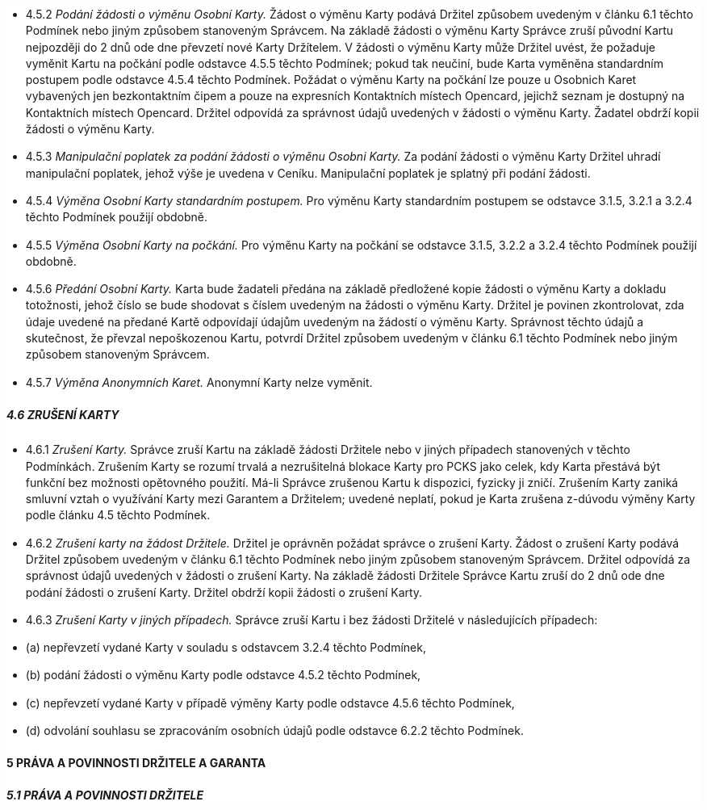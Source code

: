 * 4.5.2 *Podání žádosti o výměnu Osobní Karty.* Žádost o výměnu Karty podává Držitel způsobem uvedeným v článku 6.1 těchto Podmínek nebo jiným způsobem stanoveným Správcem. Na základě žádosti o výměnu Karty Správce zruší původní Kartu nejpozději do 2 dnů ode dne převzetí nové Karty Držítelem. V žádosti o výměnu Karty může Držitel uvést, že požaduje vyměnit Kartu na počkání podle odstavce 4.5.5 těchto Podmínek; pokud tak neučiní, bude Karta vyměněna standardním postupem podle odstavce 4.5.4 těchto Podmínek. Požádat o výměnu Karty na počkání lze pouze u Osobnich Karet vybavených jen bezkontaktním čipem a pouze na expresních Kontaktních místech Opencard, jejichž seznam je dostupný na Kontaktních místech Opencard. Držitel odpovídá za správnost údajů uvedených v žádosti o výměnu Karty. Žadatel obdrží kopii žádosti o výměnu Karty.

* 4.5.3 *Manipulační poplatek za podání žádosti o výměnu Osobni Karty.* Za podání žádosti o výměnu Karty Držitel uhradí manipulační poplatek, jehož výše je uvedena v Ceníku. Manipulační poplatek je splatný při podání žádosti.

* 4.5.4 *Výměna Osobní Karty standardním postupem.* Pro výměnu Karty standardním postupem se odstavce 3.1.5, 3.2.1 a 3.2.4 těchto Podmínek použijí obdobně.

* 4.5.5 *Výměna Osobní Karty na počkání.* Pro výměnu Karty na počkání se odstavce 3.1.5, 3.2.2 a 3.2.4 těchto Podmínek použijí obdobně.

* 4.5.6 *Předání Osobní Karty.* Karta bude žadateli předána na základě předložené kopie žádosti o výměnu Karty a dokladu totožnosti, jehož číslo se bude shodovat s číslem uvedeným na žádosti o výměnu Karty. Držitel je povinen zkontrolovat, zda údaje uvedené na předané Kartě odpovídají údajům uvedeným na
žádostí o výměnu Karty. Správnost těchto údajů a skutečnost, že převzal nepoškozenou Kartu, potvrdí Držitel způsobem uvedeným v článku 6.1 těchto Podmínek nebo jiným způsobem stanoveným Správcem.

* 4.5.7 *Výměna Anonymních Karet.* Anonymní Karty nelze vyměnit.

##### 4.6 ZRUŠENÍ KARTY

* 4.6.1 *Zrušení Karty.* Správce zruší Kartu na základě žádosti Držitele nebo v jiných případech stanovených v těchto Podmínkách. Zrušením Karty se rozumí trvalá a nezrušitelná blokace Karty pro PCKS jako celek, kdy Karta přestává být funkční bez možnosti opětovného použití. Má-li Správce zrušenou Kartu k dispozici, fyzicky ji zničí. Zrušením Karty zaniká smluvní vztah o využívání Karty mezi Garantem a Držitelem; uvedené neplatí, pokud je Karta zrušena z-dúvodu výměny Karty podle článku 4.5 těchto
Podmínek.

* 4.6.2 *Zrušení karty na žádost Držitele.* Držitel je oprávněn požádat správce o zrušení Karty. Žádost o zrušení Karty podává Držitel způsobem uvedeným v článku 6.1 těchto Podmínek nebo jiným způsobem stanoveným Správcem. Držitel odpovídá za správnost údajů uvedených v žádosti o zrušení Karty. Na základě žádosti Držitele Správce Kartu zruší do 2 dnů ode dne podání žádosti o zrušení Karty. Držitel obdrží kopii žádosti o zrušení Karty.

* 4.6.3 *Zrušení Karty v jiných případech.* Správce zruší Kartu i bez žádosti Držitelé v následujících případech:

* (a) nepřevzetí vydané Karty v souladu s odstavcem 3.2.4 těchto Podmínek,
* (b) podání žádosti o výměnu Karty podle odstavce 4.5.2 těchto Podmínek,
* (c) nepřevzetí vydané Karty v případě výměny Karty podle odstavce 4.5.6 těchto Podmínek,
* (d) odvolání souhlasu se zpracováním osobních údajů podle odstavce 6.2.2 těchto Podmínek.

#### 5 PRÁVA A POVINNOSTI DRŽITELE A GARANTA

##### 5.1 PRÁVA A POVINNOSTI DRŽITELE
